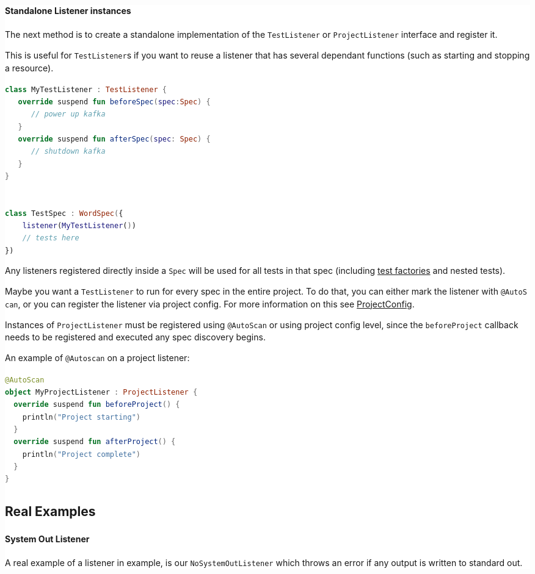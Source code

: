 #### Standalone Listener instances

The next method is to create a standalone implementation of the `TestListener` or `ProjectListener` interface and register it.

This is useful for `TestListener`s if you want to reuse a listener that has several dependant functions (such as starting and stopping a resource).

```kotlin
class MyTestListener : TestListener {
   override suspend fun beforeSpec(spec:Spec) {
      // power up kafka
   }
   override suspend fun afterSpec(spec: Spec) {
      // shutdown kafka
   }
}


class TestSpec : WordSpec({
    listener(MyTestListener())
    // tests here
})
```

Any listeners registered directly inside a `Spec` will be used for all tests in that spec (including [test factories](test_factories.md) and nested tests).

Maybe you want a `TestListener` to run for every spec in the entire project. To do that, you can either mark the listener with `@AutoScan`, or you can register the listener via project config.
For more information on this see [ProjectConfig](project_config.md).

Instances of `ProjectListener` must be registered using `@AutoScan` or using project config level, since the `beforeProject` callback needs to be registered and executed any spec discovery begins.

An example of `@Autoscan` on a project listener:

```kotlin
@AutoScan
object MyProjectListener : ProjectListener {
  override suspend fun beforeProject() {
    println("Project starting")
  }
  override suspend fun afterProject() {
    println("Project complete")
  }
}
```

Real Examples
------------

#### System Out Listener

A real example of a listener in example, is our `NoSystemOutListener` which throws an error if any output is written to standard out.
